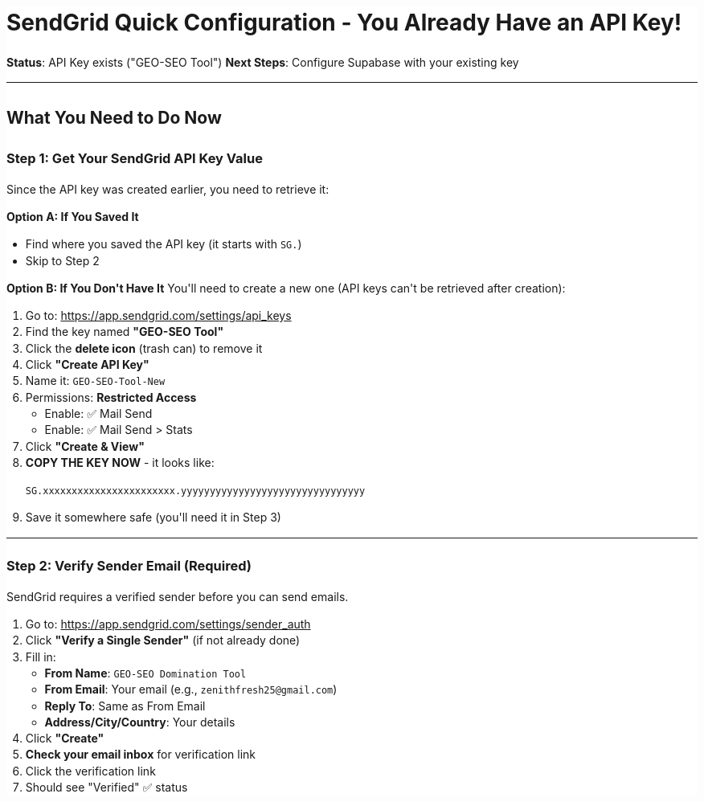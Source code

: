 # SendGrid Quick Configuration - You Already Have an API Key!

**Status**: API Key exists ("GEO-SEO Tool")
**Next Steps**: Configure Supabase with your existing key

---

## What You Need to Do Now

### Step 1: Get Your SendGrid API Key Value

Since the API key was created earlier, you need to retrieve it:

**Option A: If You Saved It**
- Find where you saved the API key (it starts with `SG.`)
- Skip to Step 2

**Option B: If You Don't Have It**
You'll need to create a new one (API keys can't be retrieved after creation):

1. Go to: https://app.sendgrid.com/settings/api_keys
2. Find the key named **"GEO-SEO Tool"**
3. Click the **delete icon** (trash can) to remove it
4. Click **"Create API Key"**
5. Name it: `GEO-SEO-Tool-New`
6. Permissions: **Restricted Access**
   - Enable: ✅ Mail Send
   - Enable: ✅ Mail Send > Stats
7. Click **"Create & View"**
8. **COPY THE KEY NOW** - it looks like:
   ```
   SG.xxxxxxxxxxxxxxxxxxxxxxx.yyyyyyyyyyyyyyyyyyyyyyyyyyyyyyyy
   ```
9. Save it somewhere safe (you'll need it in Step 3)

---

### Step 2: Verify Sender Email (Required)

SendGrid requires a verified sender before you can send emails.

1. Go to: https://app.sendgrid.com/settings/sender_auth
2. Click **"Verify a Single Sender"** (if not already done)
3. Fill in:
   - **From Name**: `GEO-SEO Domination Tool`
   - **From Email**: Your email (e.g., `zenithfresh25@gmail.com`)
   - **Reply To**: Same as From Email
   - **Address/City/Country**: Your details
4. Click **"Create"**
5. **Check your email inbox** for verification link
6. Click the verification link
7. Should see "Verified" ✅ status
